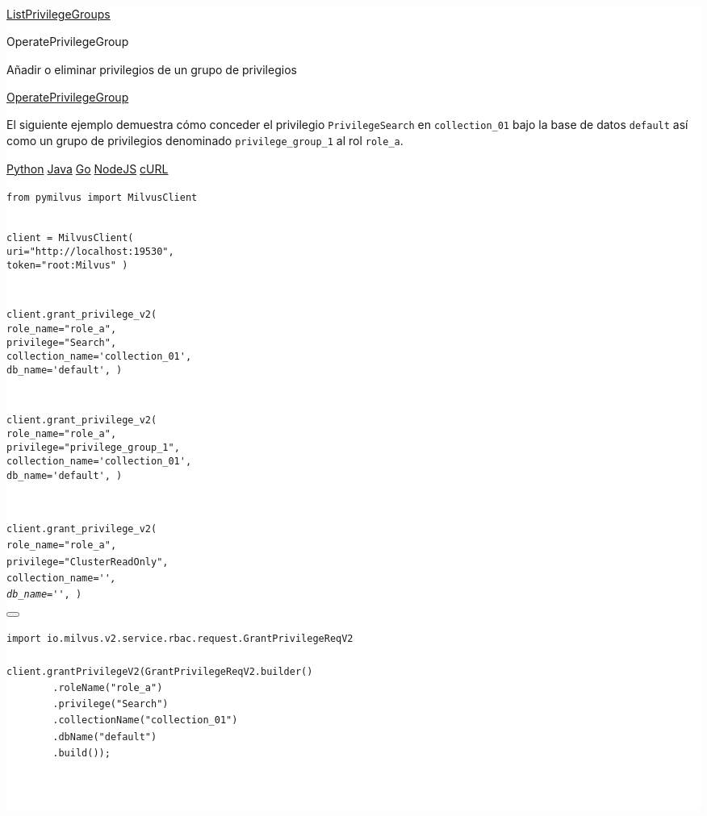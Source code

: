 <td><p><a href="/docs/es/privilege_group.md">ListPrivilegeGroups</a></p></td>
</tr>
<tr>
<td><p>OperatePrivilegeGroup</p></td>
<td><p>Añadir o eliminar privilegios de un grupo de privilegios</p></td>
<td><p><a href="/docs/es/privilege_group.md">OperatePrivilegeGroup</a></p></td>
</tr>
</table></p></li>
</ul>
<p>El siguiente ejemplo demuestra cómo conceder el privilegio <code translate="no">PrivilegeSearch</code> en <code translate="no">collection_01</code> bajo la base de datos <code translate="no">default</code> así como un grupo de privilegios denominado <code translate="no">privilege_group_1</code> al rol <code translate="no">role_a</code>.</p>
<div class="multipleCode">
   <a href="#python">Python</a> <a href="#java">Java</a> <a href="#go">Go</a> <a href="#javascript">NodeJS</a> <a href="#bash">cURL</a></div>
<pre><code translate="no" class="language-python"><span class="hljs-keyword">from</span> pymilvus <span class="hljs-keyword">import</span> MilvusClient

client = MilvusClient(
    uri=<span class="hljs-string">&quot;http://localhost:19530&quot;</span>,
    token=<span class="hljs-string">&quot;root:Milvus&quot;</span>
)

client.grant_privilege_v2(
    role_name=<span class="hljs-string">&quot;role_a&quot;</span>,
    privilege=<span class="hljs-string">&quot;Search&quot;</span>,
    collection_name=<span class="hljs-string">&#x27;collection_01&#x27;</span>,
    db_name=<span class="hljs-string">&#x27;default&#x27;</span>,
)
    
client.grant_privilege_v2(
    role_name=<span class="hljs-string">&quot;role_a&quot;</span>,
    privilege=<span class="hljs-string">&quot;privilege_group_1&quot;</span>,
    collection_name=<span class="hljs-string">&#x27;collection_01&#x27;</span>,
    db_name=<span class="hljs-string">&#x27;default&#x27;</span>,
)

client.grant_privilege_v2(
    role_name=<span class="hljs-string">&quot;role_a&quot;</span>,
    privilege=<span class="hljs-string">&quot;ClusterReadOnly&quot;</span>,
    collection_name=<span class="hljs-string">&#x27;*&#x27;</span>,
    db_name=<span class="hljs-string">&#x27;*&#x27;</span>,
)
<button class="copy-code-btn"></button></code></pre>
<pre><code translate="no" class="language-java"><span class="hljs-keyword">import</span> io.milvus.v2.service.rbac.request.GrantPrivilegeReqV2

client.grantPrivilegeV2(GrantPrivilegeReqV2.builder()
        .roleName(<span class="hljs-string">&quot;role_a&quot;</span>)
        .privilege(<span class="hljs-string">&quot;Search&quot;</span>)
        .collectionName(<span class="hljs-string">&quot;collection_01&quot;</span>)
        .dbName(<span class="hljs-string">&quot;default&quot;</span>)
        .build());
